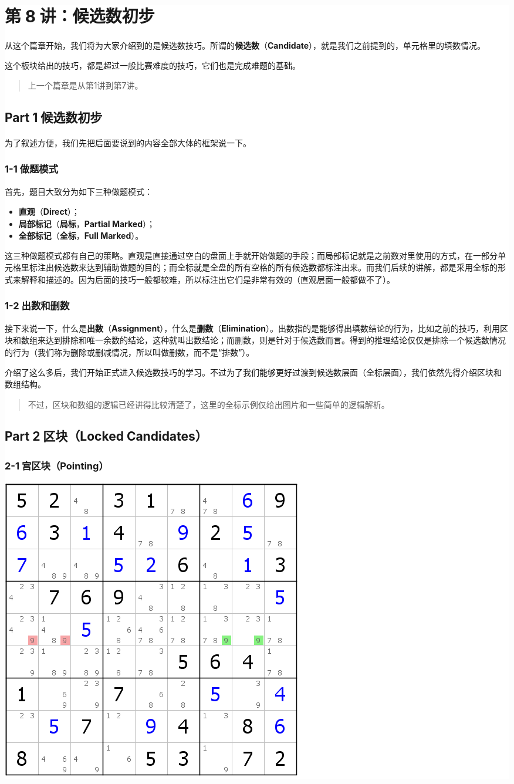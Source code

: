 # 第 8 讲：候选数初步

从这个篇章开始，我们将为大家介绍到的是候选数技巧。所谓的**候选数**（**Candidate**），就是我们之前提到的，单元格里的填数情况。

这个板块给出的技巧，都是超过一般比赛难度的技巧，它们也是完成难题的基础。

> 上一个篇章是从第1讲到第7讲。

## Part 1 候选数初步

为了叙述方便，我们先把后面要说到的内容全部大体的框架说一下。

### 1-1 做题模式

首先，题目大致分为如下三种做题模式：

* **直观**（**Direct**）；
* **局部标记**（**局标**，**Partial Marked**）；
* **全部标记**（**全标**，**Full Marked**）。

这三种做题模式都有自己的策略。直观是直接通过空白的盘面上手就开始做题的手段；而局部标记就是之前数对里使用的方式，在一部分单元格里标注出候选数来达到辅助做题的目的；而全标就是全盘的所有空格的所有候选数都标注出来。而我们后续的讲解，都是采用全标的形式来解释和描述的。因为后面的技巧一般都较难，所以标注出它们是非常有效的（直观层面一般都做不了）。

### 1-2 出数和删数

接下来说一下，什么是**出数**（**Assignment**），什么是**删数**（**Elimination**）。出数指的是能够得出填数结论的行为，比如之前的技巧，利用区块和数组来达到排除和唯一余数的结论，这种就叫出数结论；而删数，则是针对于候选数而言。得到的推理结论仅仅是排除一个候选数情况的行为（我们称为删除或删减情况，所以叫做删数，而不是“排数”）。

介绍了这么多后，我们开始正式进入候选数技巧的学习。不过为了我们能够更好过渡到候选数层面（全标层面），我们依然先得介绍区块和数组结构。

> 不过，区块和数组的逻辑已经讲得比较清楚了，这里的全标示例仅给出图片和一些简单的逻辑解析。

## Part 2 区块（Locked Candidates）

### 2-1 宫区块（Pointing）

![](.gitbook/assets/01-gong-qu-kuai-.png)
